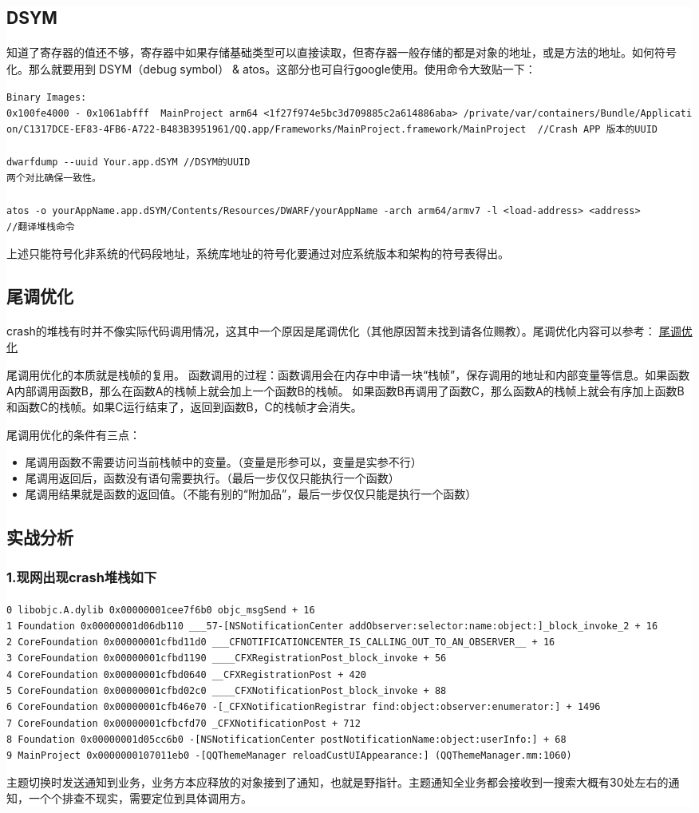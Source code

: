 ## DSYM

知道了寄存器的值还不够，寄存器中如果存储基础类型可以直接读取，但寄存器一般存储的都是对象的地址，或是方法的地址。如何符号化。那么就要用到 DSYM（debug symbol） & atos。这部分也可自行google使用。使用命令大致贴一下：

```
Binary Images:
0x100fe4000 - 0x1061abfff  MainProject arm64 <1f27f974e5bc3d709885c2a614886aba> /private/var/containers/Bundle/Application/C1317DCE-EF83-4FB6-A722-B483B3951961/QQ.app/Frameworks/MainProject.framework/MainProject  //Crash APP 版本的UUID

dwarfdump --uuid Your.app.dSYM //DSYM的UUID
两个对比确保一致性。

atos -o yourAppName.app.dSYM/Contents/Resources/DWARF/yourAppName -arch arm64/armv7 -l <load-address> <address>
//翻译堆栈命令
```
上述只能符号化非系统的代码段地址，系统库地址的符号化要通过对应系统版本和架构的符号表得出。

## 尾调优化

crash的堆栈有时并不像实际代码调用情况，这其中一个原因是尾调优化（其他原因暂未找到请各位赐教）。尾调优化内容可以参考：
[尾调优化](http://www.ruanyifeng.com/blog/2015/04/tail-call.html)

尾调用优化的本质就是栈帧的复用。
函数调用的过程：函数调用会在内存中申请一块“栈帧”，保存调用的地址和内部变量等信息。如果函数A内部调用函数B，那么在函数A的栈帧上就会加上一个函数B的栈帧。
如果函数B再调用了函数C，那么函数A的栈帧上就会有序加上函数B和函数C的栈帧。如果C运行结束了，返回到函数B，C的栈帧才会消失。

尾调用优化的条件有三点：

- 尾调用函数不需要访问当前栈帧中的变量。（变量是形参可以，变量是实参不行）
- 尾调用返回后，函数没有语句需要执行。（最后一步仅仅只能执行一个函数）
- 尾调用结果就是函数的返回值。（不能有别的“附加品”，最后一步仅仅只能是执行一个函数）


## 实战分析
### 1.现网出现crash堆栈如下
```
0 libobjc.A.dylib 0x00000001cee7f6b0 objc_msgSend + 16
1 Foundation 0x00000001d06db110 ___57-[NSNotificationCenter addObserver:selector:name:object:]_block_invoke_2 + 16
2 CoreFoundation 0x00000001cfbd11d0 ___CFNOTIFICATIONCENTER_IS_CALLING_OUT_TO_AN_OBSERVER__ + 16
3 CoreFoundation 0x00000001cfbd1190 ____CFXRegistrationPost_block_invoke + 56
4 CoreFoundation 0x00000001cfbd0640 __CFXRegistrationPost + 420
5 CoreFoundation 0x00000001cfbd02c0 ____CFXNotificationPost_block_invoke + 88
6 CoreFoundation 0x00000001cfb46e70 -[_CFXNotificationRegistrar find:object:observer:enumerator:] + 1496
7 CoreFoundation 0x00000001cfbcfd70 _CFXNotificationPost + 712
8 Foundation 0x00000001d05cc6b0 -[NSNotificationCenter postNotificationName:object:userInfo:] + 68
9 MainProject 0x0000000107011eb0 -[QQThemeManager reloadCustUIAppearance:] (QQThemeManager.mm:1060)
```
主题切换时发送通知到业务，业务方本应释放的对象接到了通知，也就是野指针。主题通知全业务都会接收到一搜索大概有30处左右的通知，一个个排查不现实，需要定位到具体调用方。
